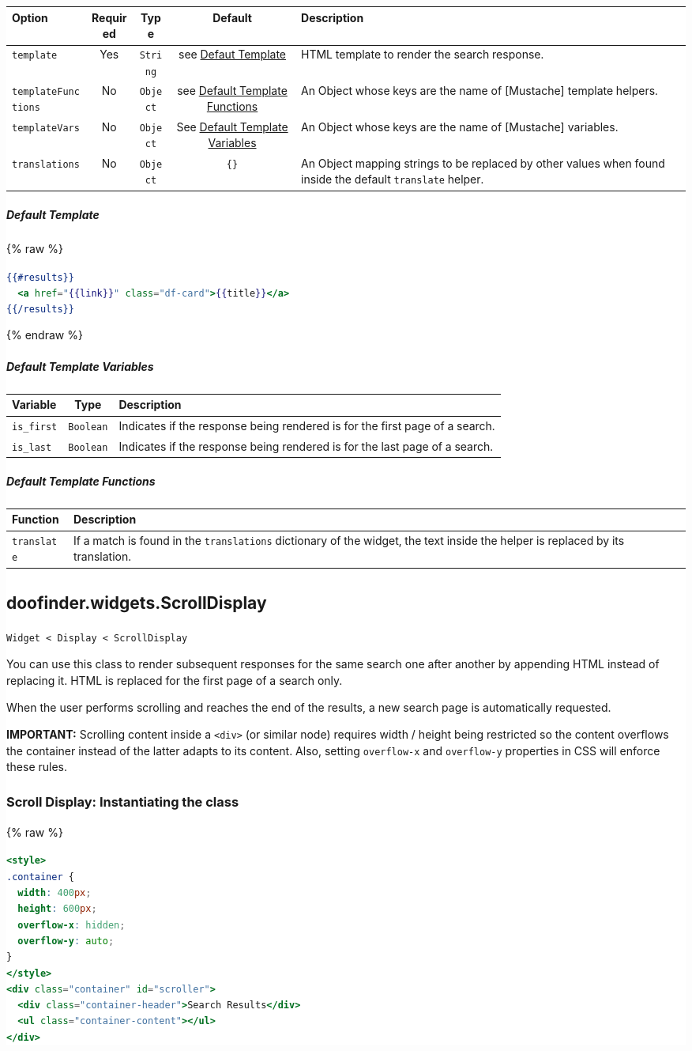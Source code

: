 | Option | Required | Type | Default | Description |
| :--- | :---: | :---: | :---: | :--- |
| `template` | Yes | `String` | see [Defaut Template](#default-template)| HTML template to render the search response. |
| `templateFunctions` | No | `Object` | see [Default Template Functions](#default-template-functions) | An Object whose keys are the name of [Mustache] template helpers. |
| `templateVars` | No | `Object` | See [Default Template Variables](#default-template-variables)| An Object whose keys are the name of [Mustache] variables. |
| `translations` | No | `Object` | `{}` | An Object mapping strings to be replaced by other values when found inside the default `translate` helper. |

##### <a name="default-template"></a>Default Template

{% raw %}
```mustache
{{#results}}
  <a href="{{link}}" class="df-card">{{title}}</a>
{{/results}}
```
{% endraw %}

##### <a name="default-template-variables"></a>Default Template Variables

| Variable | Type | Description |
| :--- | :---: | :--- |
| `is_first` | `Boolean` | Indicates if the response being rendered is for the first page of a search. |
| `is_last` | `Boolean` | Indicates if the response being rendered is for the last page of a search. |

##### <a name="default-template-functions"></a>Default Template Functions

| Function | Description |
| :--- | :--- |
| `translate` | If a match is found in the `translations` dictionary of the widget, the text inside the helper is replaced by its translation. |


## doofinder.widgets.ScrollDisplay

`Widget < Display < ScrollDisplay`

You can use this class to render subsequent responses for the same search one after another by appending HTML instead of replacing it. HTML is replaced for the first page of a search only.

When the user performs scrolling and reaches the end of the results, a new search page is automatically requested.

**IMPORTANT:** Scrolling content inside a `<div>` (or similar node) requires width / height being restricted so the content overflows the container instead of the latter adapts to its content. Also, setting `overflow-x` and `overflow-y` properties in CSS will enforce these rules.


### Scroll Display: Instantiating the class

{% raw %}
```mustache
<style>
.container {
  width: 400px;
  height: 600px;
  overflow-x: hidden;
  overflow-y: auto;
}
</style>
<div class="container" id="scroller">
  <div class="container-header">Search Results</div>
  <ul class="container-content"></ul>
</div>
```